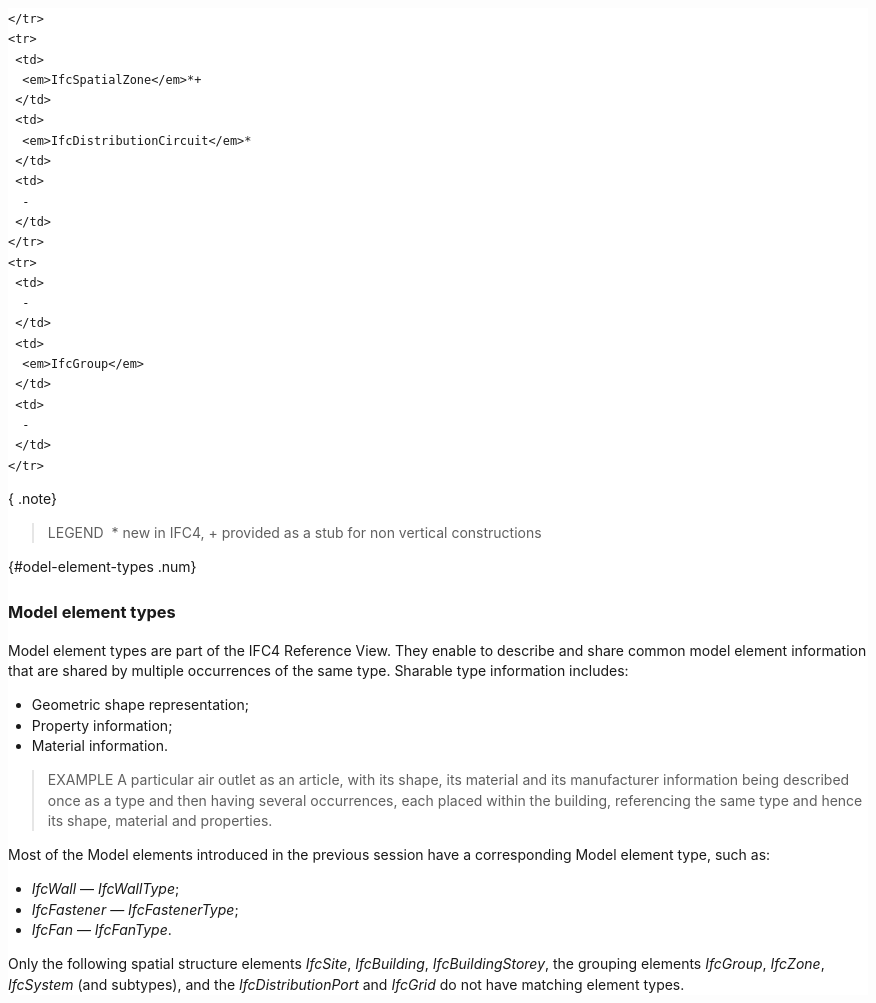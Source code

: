     </tr>
    <tr>
     <td>
      <em>IfcSpatialZone</em>*+
     </td>
     <td>
      <em>IfcDistributionCircuit</em>*
     </td>
     <td>
      -
     </td>
    </tr>
    <tr>
     <td>
      -
     </td>
     <td>
      <em>IfcGroup</em>
     </td>
     <td>
      -
     </td>
    </tr>
   </tbody>
  </table>

{ .note}
> LEGEND&nbsp; \* new in IFC4, + provided as a stub for non vertical constructions

{#odel-element-types .num}
### Model element types
Model element types are part of the IFC4 Reference View. They enable to describe and share common model element information that are shared by multiple occurrences of the same type. Sharable type information includes:

* Geometric shape representation; 
* Property information; 
* Material information. 

> EXAMPLE A particular air outlet as an article, with its shape, its material and its manufacturer information being described once as a type and then having several occurrences, each placed within the building, referencing the same type and hence its shape, material and properties.

Most of the Model elements introduced in the previous session have a corresponding Model element type, such as:

* _IfcWall_&nbsp;&mdash;&nbsp;_IfcWallType_;
* _IfcFastener_&nbsp;&mdash;&nbsp;_IfcFastenerType_;
* _IfcFan_&nbsp;&mdash;&nbsp;_IfcFanType_.

Only the following spatial structure elements _IfcSite_, _IfcBuilding_, _IfcBuildingStorey_, the grouping elements _IfcGroup_, _IfcZone_, _IfcSystem_ (and subtypes), and the _IfcDistributionPort_ and _IfcGrid_ do not have matching element types.
